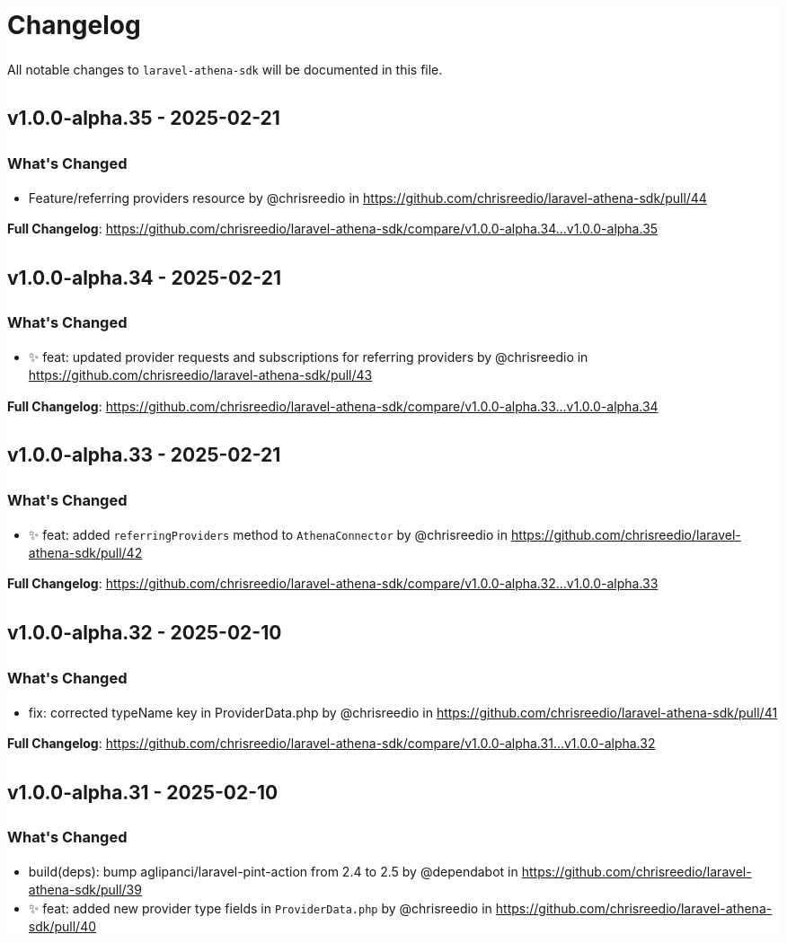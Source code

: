# Changelog

All notable changes to `laravel-athena-sdk` will be documented in this file.

## v1.0.0-alpha.35 - 2025-02-21

### What's Changed

* Feature/referring providers resource by @chrisreedio in https://github.com/chrisreedio/laravel-athena-sdk/pull/44

**Full Changelog**: https://github.com/chrisreedio/laravel-athena-sdk/compare/v1.0.0-alpha.34...v1.0.0-alpha.35

## v1.0.0-alpha.34 - 2025-02-21

### What's Changed

* ✨ feat: updated provider requests and subscriptions for referring providers by @chrisreedio in https://github.com/chrisreedio/laravel-athena-sdk/pull/43

**Full Changelog**: https://github.com/chrisreedio/laravel-athena-sdk/compare/v1.0.0-alpha.33...v1.0.0-alpha.34

## v1.0.0-alpha.33 - 2025-02-21

### What's Changed

* ✨ feat: added `referringProviders` method to `AthenaConnector` by @chrisreedio in https://github.com/chrisreedio/laravel-athena-sdk/pull/42

**Full Changelog**: https://github.com/chrisreedio/laravel-athena-sdk/compare/v1.0.0-alpha.32...v1.0.0-alpha.33

## v1.0.0-alpha.32 - 2025-02-10

### What's Changed

* fix: corrected typeName key in ProviderData.php by @chrisreedio in https://github.com/chrisreedio/laravel-athena-sdk/pull/41

**Full Changelog**: https://github.com/chrisreedio/laravel-athena-sdk/compare/v1.0.0-alpha.31...v1.0.0-alpha.32

## v1.0.0-alpha.31 - 2025-02-10

### What's Changed

* build(deps): bump aglipanci/laravel-pint-action from 2.4 to 2.5 by @dependabot in https://github.com/chrisreedio/laravel-athena-sdk/pull/39
* ✨ feat: added new provider type fields in `ProviderData.php` by @chrisreedio in https://github.com/chrisreedio/laravel-athena-sdk/pull/40
